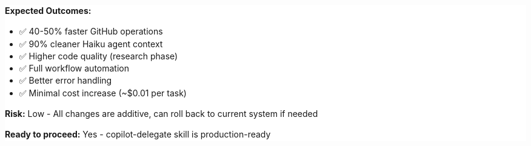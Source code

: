 **Expected Outcomes:**
- ✅ 40-50% faster GitHub operations
- ✅ 90% cleaner Haiku agent context
- ✅ Higher code quality (research phase)
- ✅ Full workflow automation
- ✅ Better error handling
- ✅ Minimal cost increase (~$0.01 per task)

**Risk:** Low - All changes are additive, can roll back to current system if needed

**Ready to proceed:** Yes - copilot-delegate skill is production-ready
